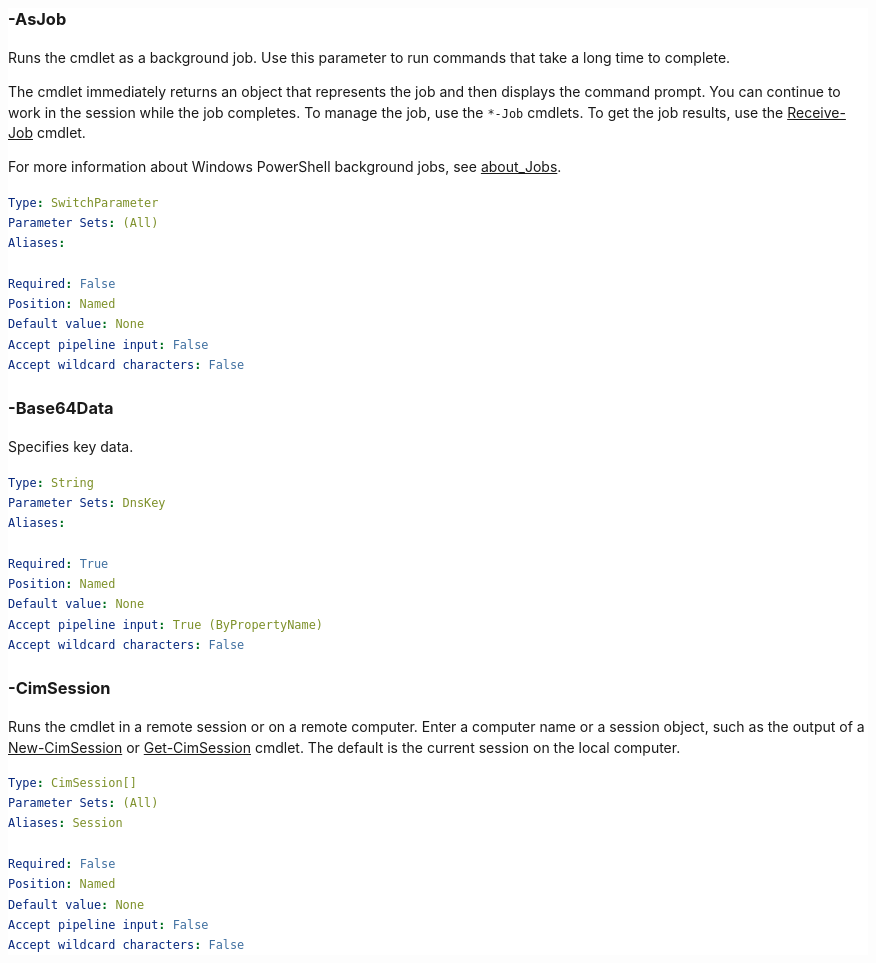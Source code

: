 ### -AsJob
Runs the cmdlet as a background job. Use this parameter to run commands that take a long time to complete. 

The cmdlet immediately returns an object that represents the job and then displays the command prompt. 
You can continue to work in the session while the job completes. 
To manage the job, use the `*-Job` cmdlets. 
To get the job results, use the [Receive-Job](https://go.microsoft.com/fwlink/?LinkID=113372) cmdlet. 

For more information about Windows PowerShell background jobs, see [about_Jobs](https://go.microsoft.com/fwlink/?LinkID=113251).

```yaml
Type: SwitchParameter
Parameter Sets: (All)
Aliases: 

Required: False
Position: Named
Default value: None
Accept pipeline input: False
Accept wildcard characters: False
```

### -Base64Data
Specifies key data.

```yaml
Type: String
Parameter Sets: DnsKey
Aliases: 

Required: True
Position: Named
Default value: None
Accept pipeline input: True (ByPropertyName)
Accept wildcard characters: False
```

### -CimSession
Runs the cmdlet in a remote session or on a remote computer.
Enter a computer name or a session object, such as the output of a [New-CimSession](https://go.microsoft.com/fwlink/p/?LinkId=227967) or [Get-CimSession](https://go.microsoft.com/fwlink/p/?LinkId=227966) cmdlet.
The default is the current session on the local computer.

```yaml
Type: CimSession[]
Parameter Sets: (All)
Aliases: Session

Required: False
Position: Named
Default value: None
Accept pipeline input: False
Accept wildcard characters: False
```

